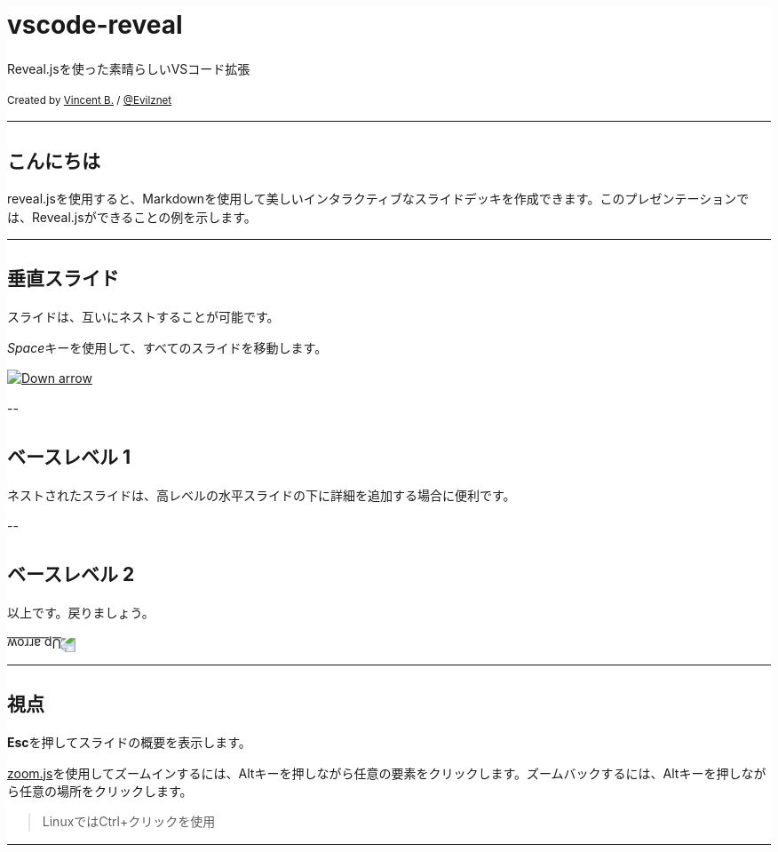 
# vscode-reveal

 Reveal.jsを使った素晴らしいVSコード拡張

<small>Created by [Vincent B.](https://www.evilznet.com) / [@Evilznet](https://twitter.com/Evilznet)</small>

---

## こんにちは

reveal.jsを使用すると、Markdownを使用して美しいインタラクティブなスライドデッキを作成できます。このプレゼンテーションでは、Reveal.jsができることの例を示します。

---

## 垂直スライド

スライドは、互いにネストすることが可能です。

*Space*キーを使用して、すべてのスライドを移動します。

<a href="#" class="navigate-down">
    <img width="178" height="238" data-src="https://s3.amazonaws.com/hakim-static/reveal-js/arrow.png" alt="Down arrow">
</a>

--

## ベースレベル 1

ネストされたスライドは、高レベルの水平スライドの下に詳細を追加する場合に便利です。

--

## ベースレベル 2

以上です。戻りましょう。

<a href="#/2">
    <img width="178" height="238" data-src="https://s3.amazonaws.com/hakim-static/reveal-js/arrow.png" alt="Up arrow" style="transform: rotate(180deg); -webkit-transform: rotate(180deg);">
</a>

---

## 視点

**Esc**を押してスライドの概要を表示します。

[zoom.js](http://lab.hakim.se/zoom-js)を使用してズームインするには、Altキーを押しながら任意の要素をクリックします。ズームバックするには、Altキーを押しながら任意の場所をクリックします。

>LinuxではCtrl+クリックを使用

---